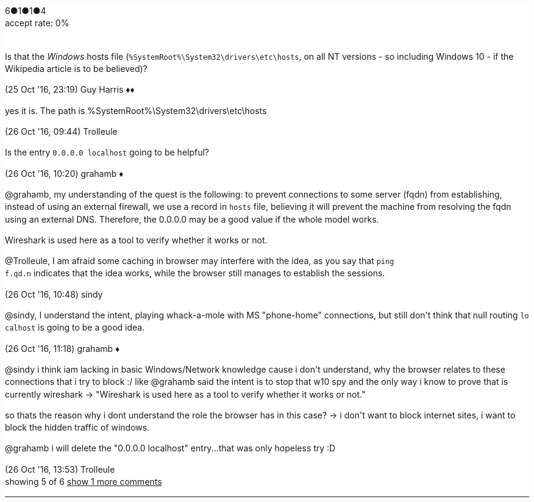 <span class="score" title="6 reputation points">6</span><span title="1 badges"><span class="badge1">●</span><span class="badgecount">1</span></span><span title="1 badges"><span class="silver">●</span><span class="badgecount">1</span></span><span title="4 badges"><span class="bronze">●</span><span class="badgecount">4</span></span><br />
<span class="accept_rate" title="Rate of the user&#39;s accepted answers">accept rate:</span> <span title="Trolleule has no accepted answers">0%</span> </br></br></p></div></div><div id="comments-container-56661" class="comments-container"><span id="56669"></span><div id="comment-56669" class="comment"><div id="post-56669-score" class="comment-score"></div><div class="comment-text"><p>Is that the <em>Windows</em> hosts file (<code>%SystemRoot%\System32\drivers\etc\hosts</code>, on all NT versions - so including Windows 10 - if the Wikipedia article is to be believed)?</p></div><div id="comment-56669-info" class="comment-info"><span class="comment-age">(25 Oct '16, 23:19)</span> <span class="comment-user userinfo">Guy Harris ♦♦</span></div></div><span id="56706"></span><div id="comment-56706" class="comment"><div id="post-56706-score" class="comment-score"></div><div class="comment-text"><p>yes it is. The path is %SystemRoot%\System32\drivers\etc\hosts</p></div><div id="comment-56706-info" class="comment-info"><span class="comment-age">(26 Oct '16, 09:44)</span> <span class="comment-user userinfo">Trolleule</span></div></div><span id="56707"></span><div id="comment-56707" class="comment"><div id="post-56707-score" class="comment-score"></div><div class="comment-text"><p>Is the entry <code>0.0.0.0 localhost</code> going to be helpful?</p></div><div id="comment-56707-info" class="comment-info"><span class="comment-age">(26 Oct '16, 10:20)</span> <span class="comment-user userinfo">grahamb ♦</span></div></div><span id="56708"></span><div id="comment-56708" class="comment"><div id="post-56708-score" class="comment-score"></div><div class="comment-text"><p><span>@grahamb</span>, my understanding of the quest is the following: to prevent connections to some server (fqdn) from establishing, instead of using an external firewall, we use a record in <code>hosts</code> file, believing it will prevent the machine from resolving the fqdn using an external DNS. Therefore, the 0.0.0.0 may be a good value if the whole model works.</p><p>Wireshark is used here as a tool to verify whether it works or not.</p><p><span>@Trolleule</span>, I am afraid some caching in browser may interfere with the idea, as you say that <code>ping f.qd.n</code> indicates that the idea works, while the browser still manages to establish the sessions.</p></div><div id="comment-56708-info" class="comment-info"><span class="comment-age">(26 Oct '16, 10:48)</span> <span class="comment-user userinfo">sindy</span></div></div><span id="56709"></span><div id="comment-56709" class="comment"><div id="post-56709-score" class="comment-score"></div><div class="comment-text"><p><span></span><span>@sindy</span>, I understand the intent, playing whack-a-mole with MS "phone-home" connections, but still don't think that null routing <code>localhost</code> is going to be a good idea.</p></div><div id="comment-56709-info" class="comment-info"><span class="comment-age">(26 Oct '16, 11:18)</span> <span class="comment-user userinfo">grahamb ♦</span></div></div><span id="56714"></span><div id="comment-56714" class="comment not_top_scorer"><div id="post-56714-score" class="comment-score"></div><div class="comment-text"><p><span></span><span>@sindy</span> i think iam lacking in basic Windows/Network knowledge cause i don't understand, why the browser relates to these connections that i try to block :/ like <span></span><span></span><span></span><span>@grahamb</span> said the intent is to stop that w10 spy and the only way i know to prove that is currently wireshark -&gt; "Wireshark is used here as a tool to verify whether it works or not."</p><p>so thats the reason why i dont understand the role the browser has in this case? -&gt; i don't want to block internet sites, i want to block the hidden traffic of windows.</p><p><span></span><span></span><span></span><span>@grahamb</span> i will delete the "0.0.0.0 localhost" entry...that was only hopeless try :D</p></div><div id="comment-56714-info" class="comment-info"><span class="comment-age">(26 Oct '16, 13:53)</span> <span class="comment-user userinfo">Trolleule</span></div></div></div><div id="comment-tools-56661" class="comment-tools"><span class="comments-showing"> showing 5 of 6 </span> <a href="#" class="show-all-comments-link">show 1 more comments</a></div><div class="clear"></div><div id="comment-56661-form-container" class="comment-form-container"></div><div class="clear"></div></div></td></tr></tbody></table>

------------------------------------------------------------------------
